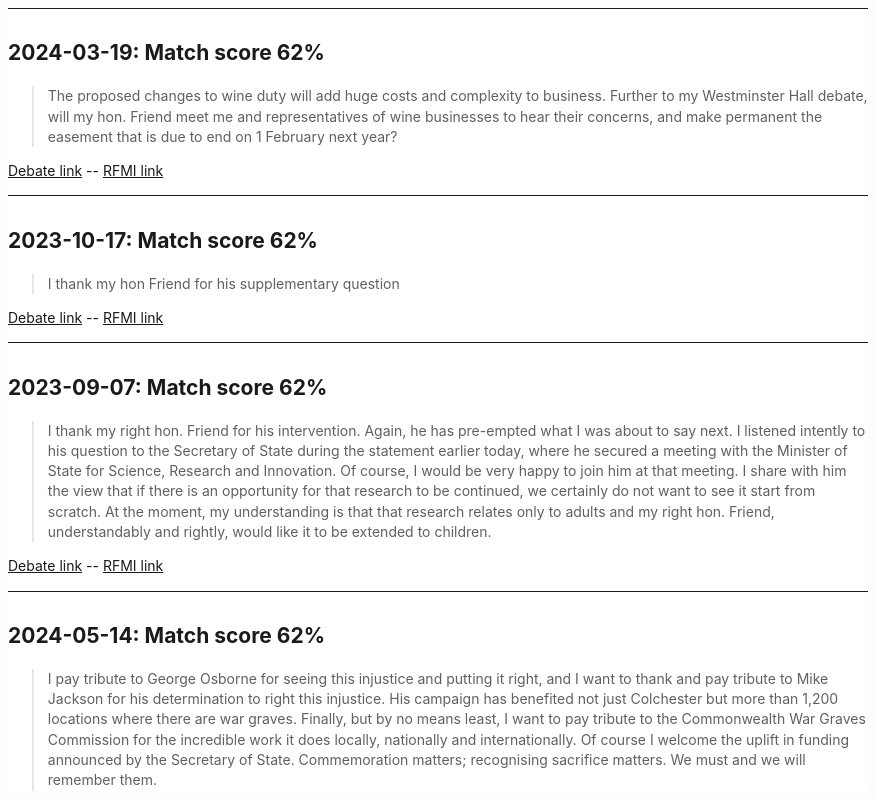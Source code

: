 
---



## 2024-03-19: Match score 62%

>The proposed changes to wine duty will add huge costs and complexity to business. Further to my Westminster Hall debate, will my hon. Friend meet me and representatives of wine businesses to hear their concerns, and make permanent the easement that is due to end on 1 February next year?

[Debate link](https://www.theyworkforyou.com/debates/?id=2024-03-19b.802.1)  --  [RFMI link](https://www.theyworkforyou.com/mp/25403/register)


---



## 2023-10-17: Match score 62%

>I thank my hon Friend for his supplementary question

[Debate link](https://www.theyworkforyou.com/debates/?id=2023-10-17e.154.3)  --  [RFMI link](https://www.theyworkforyou.com/mp/25403/register)


---



## 2023-09-07: Match score 62%

>I thank my right hon. Friend for his intervention. Again, he has pre-empted what I was about to say next. I listened intently to his question to the Secretary of State during the statement earlier today, where he secured a meeting with the Minister of State for Science, Research and Innovation. Of course, I would be very happy to join him at that meeting. I share with him the view that if there is an opportunity for that research to be continued, we certainly do not want to see it start from scratch. At the moment, my understanding is that that research relates only to adults and my right hon. Friend, understandably and rightly, would like it to be extended to children.

[Debate link](https://www.theyworkforyou.com/debates/?id=2023-09-07d.636.1)  --  [RFMI link](https://www.theyworkforyou.com/mp/25403/register)


---



## 2024-05-14: Match score 62%

>I pay tribute to George Osborne for seeing this injustice and putting it right, and I want to thank and pay tribute to Mike Jackson for his determination to right this injustice. His campaign has benefited not just Colchester but more than 1,200 locations where there are war graves. Finally, but by no means least, I want to pay tribute to the Commonwealth War Graves Commission for the incredible work it does locally, nationally and internationally. Of course I welcome the uplift in funding announced by the Secretary of State. Commemoration matters; recognising sacrifice matters. We must and we will remember them.
